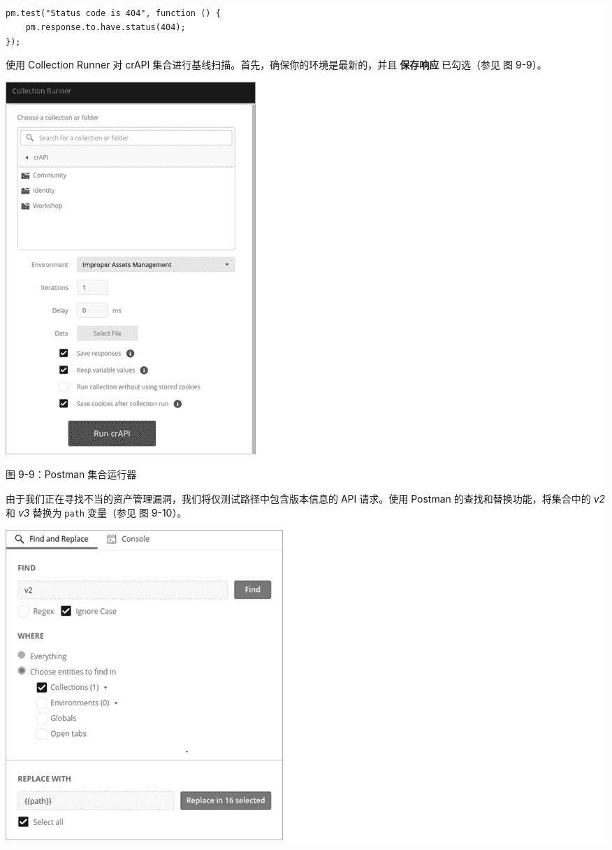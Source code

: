 ```
pm.test("Status code is 404", function () {
    pm.response.to.have.status(404);
});
```

使用 Collection Runner 对 crAPI 集合进行基线扫描。首先，确保你的环境是最新的，并且 **保存响应** 已勾选（参见 图 9-9）。

![Postman 集合运行器窗口截图，显示保存响应已选中](img/F09009.png)

图 9-9：Postman 集合运行器

由于我们正在寻找不当的资产管理漏洞，我们将仅测试路径中包含版本信息的 API 请求。使用 Postman 的查找和替换功能，将集合中的 *v2* 和 *v3* 替换为 `path` 变量（参见 图 9-10）。

![Postman 查找和替换窗口截图，显示查找框中的 v2 和替换框中的 {{path}}](img/F09010.png)
